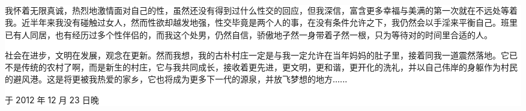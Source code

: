 我怀着无限真诚，热烈地激情面对自己的性，虽然还没有得到过什么性交的回应，但我深信，富含更多幸福与美满的第一次就在不远处等着我。近半年来我没有碰触过女人，然而性欲却越发地强，性交毕竟是两个人的事，在没有条件允许之下，我仍然会以手淫来平衡自己。班里已有人同居，也有经历过多个性伴侣的，而我这个处男，仍然自信，骄傲地孑然一身带着孑然一根，只为等待对的时间里合适的人。

社会在进步，文明在发展，观念在更新。然而我想，我的古朴村庄一定是与我一定允许在当年妈妈的肚子里，接着同我一道震然落地。它已不是传统的农村了啊，而是新生的村庄，它与我共同成长，接收着更先进，更文明，更和谐，更开化的洗礼，并以自己伟岸的身躯作为村民的避风港。这是将更被我热爱的家乡，它也将成为更多下一代的源泉，并放飞梦想的地方......


于 2012 年 12 月 23 日晚
